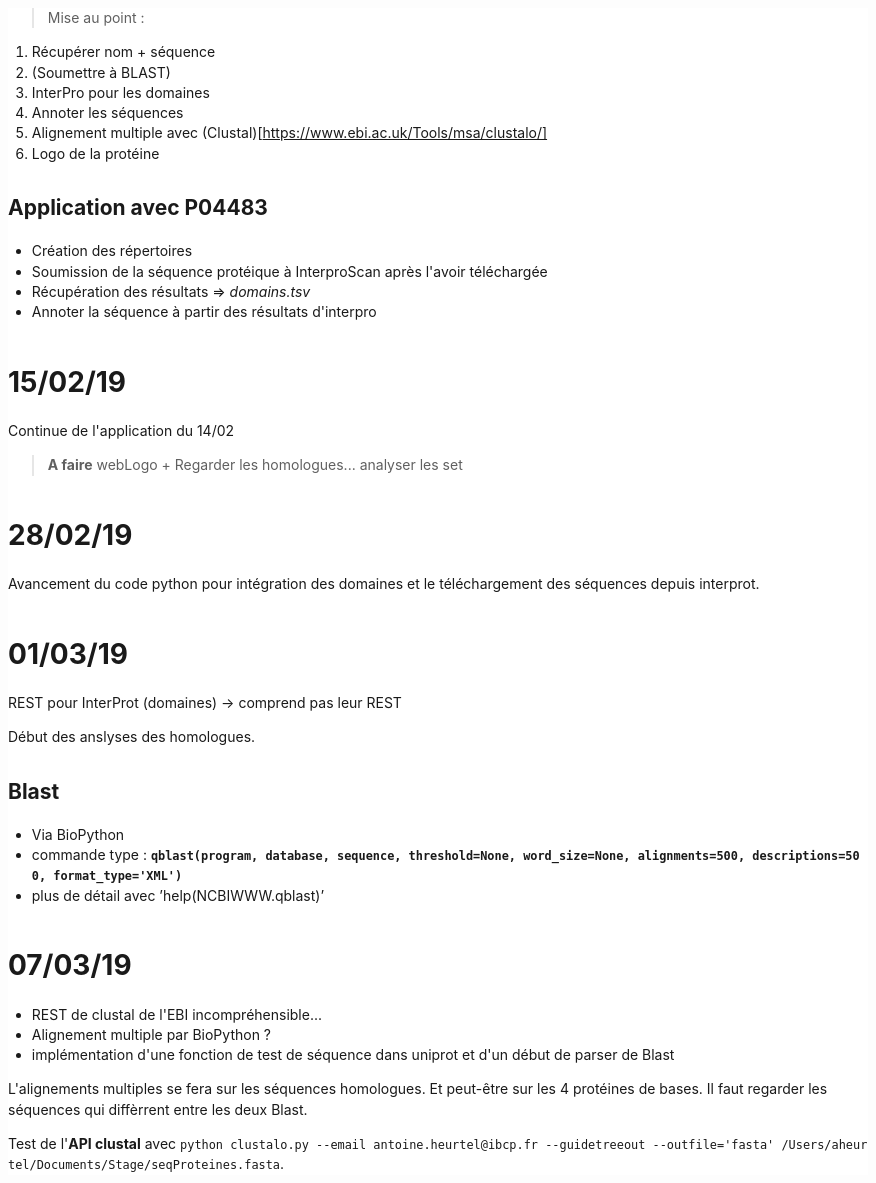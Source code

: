   > Mise au point :
1. Récupérer nom + séquence
2. (Soumettre à BLAST)
3. InterPro pour les domaines
4. Annoter les séquences
5. Alignement multiple avec (Clustal)[https://www.ebi.ac.uk/Tools/msa/clustalo/]
6. Logo de la protéine

## Application avec P04483

* Création des répertoires
* Soumission de la séquence protéique à InterproScan après l'avoir téléchargée
* Récupération des résultats => *domains.tsv*
* Annoter la séquence à partir des résultats d'interpro

# 15/02/19

  Continue de l'application du 14/02

  > **A faire** webLogo + Regarder les homologues... analyser les set

# 28/02/19

  Avancement du code python pour intégration des domaines et le téléchargement des séquences depuis interprot.

# 01/03/19

  REST pour InterProt (domaines) -> comprend pas leur REST

  Début des anslyses des homologues.

## Blast
- Via BioPython
- commande type : **`qblast(program, database, sequence, threshold=None, word_size=None, alignments=500, descriptions=500, format_type='XML')`**
- plus de détail avec ’help(NCBIWWW.qblast)’

# 07/03/19
- REST de clustal de l'EBI incompréhensible...
- Alignement multiple par BioPython ?
- implémentation d'une fonction de test de séquence dans uniprot et d'un début de parser de Blast

L'alignements multiples se fera sur les séquences homologues. Et peut-être sur les 4 protéines de bases.
Il faut regarder les séquences qui diffèrrent entre les deux Blast.

Test de l'**API clustal** avec `python clustalo.py --email antoine.heurtel@ibcp.fr --guidetreeout --outfile='fasta' /Users/aheurtel/Documents/Stage/seqProteines.fasta`.
